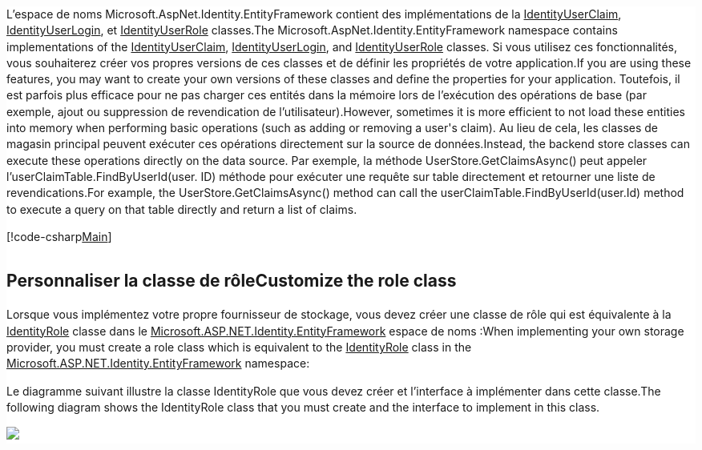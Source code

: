 <span data-ttu-id="ba1e9-266">L’espace de noms Microsoft.AspNet.Identity.EntityFramework contient des implémentations de la [IdentityUserClaim](https://msdn.microsoft.com/en-us/library/dn613250(v=vs.108).aspx), [IdentityUserLogin](https://msdn.microsoft.com/en-us/library/dn613251(v=vs.108).aspx), et [IdentityUserRole](https://msdn.microsoft.com/en-us/library/dn613252(v=vs.108).aspx) classes.</span><span class="sxs-lookup"><span data-stu-id="ba1e9-266">The Microsoft.AspNet.Identity.EntityFramework namespace contains implementations of the [IdentityUserClaim](https://msdn.microsoft.com/en-us/library/dn613250(v=vs.108).aspx), [IdentityUserLogin](https://msdn.microsoft.com/en-us/library/dn613251(v=vs.108).aspx), and [IdentityUserRole](https://msdn.microsoft.com/en-us/library/dn613252(v=vs.108).aspx) classes.</span></span> <span data-ttu-id="ba1e9-267">Si vous utilisez ces fonctionnalités, vous souhaiterez créer vos propres versions de ces classes et de définir les propriétés de votre application.</span><span class="sxs-lookup"><span data-stu-id="ba1e9-267">If you are using these features, you may want to create your own versions of these classes and define the properties for your application.</span></span> <span data-ttu-id="ba1e9-268">Toutefois, il est parfois plus efficace pour ne pas charger ces entités dans la mémoire lors de l’exécution des opérations de base (par exemple, ajout ou suppression de revendication de l’utilisateur).</span><span class="sxs-lookup"><span data-stu-id="ba1e9-268">However, sometimes it is more efficient to not load these entities into memory when performing basic operations (such as adding or removing a user's claim).</span></span> <span data-ttu-id="ba1e9-269">Au lieu de cela, les classes de magasin principal peuvent exécuter ces opérations directement sur la source de données.</span><span class="sxs-lookup"><span data-stu-id="ba1e9-269">Instead, the backend store classes can execute these operations directly on the data source.</span></span> <span data-ttu-id="ba1e9-270">Par exemple, la méthode UserStore.GetClaimsAsync() peut appeler l’userClaimTable.FindByUserId(user. ID) méthode pour exécuter une requête sur table directement et retourner une liste de revendications.</span><span class="sxs-lookup"><span data-stu-id="ba1e9-270">For example, the UserStore.GetClaimsAsync() method can call the userClaimTable.FindByUserId(user.Id) method to execute a query on that table directly and return a list of claims.</span></span>

[!code-csharp[Main](overview-of-custom-storage-providers-for-aspnet-identity/samples/sample6.cs)]

<a id="role"></a>
## <a name="customize-the-role-class"></a><span data-ttu-id="ba1e9-271">Personnaliser la classe de rôle</span><span class="sxs-lookup"><span data-stu-id="ba1e9-271">Customize the role class</span></span>

<span data-ttu-id="ba1e9-272">Lorsque vous implémentez votre propre fournisseur de stockage, vous devez créer une classe de rôle qui est équivalente à la [IdentityRole](https://msdn.microsoft.com/en-us/library/microsoft.aspnet.identity.entityframework.identityrole(v=vs.108).aspx) classe dans le [Microsoft.ASP.NET.Identity.EntityFramework](https://msdn.microsoft.com/en-us/library/microsoft.aspnet.identity.entityframework(v=vs.108).aspx) espace de noms :</span><span class="sxs-lookup"><span data-stu-id="ba1e9-272">When implementing your own storage provider, you must create a role class which is equivalent to the [IdentityRole](https://msdn.microsoft.com/en-us/library/microsoft.aspnet.identity.entityframework.identityrole(v=vs.108).aspx) class in the [Microsoft.ASP.NET.Identity.EntityFramework](https://msdn.microsoft.com/en-us/library/microsoft.aspnet.identity.entityframework(v=vs.108).aspx) namespace:</span></span>

<span data-ttu-id="ba1e9-273">Le diagramme suivant illustre la classe IdentityRole que vous devez créer et l’interface à implémenter dans cette classe.</span><span class="sxs-lookup"><span data-stu-id="ba1e9-273">The following diagram shows the IdentityRole class that you must create and the interface to implement in this class.</span></span>

![](overview-of-custom-storage-providers-for-aspnet-identity/_static/image5.png)
